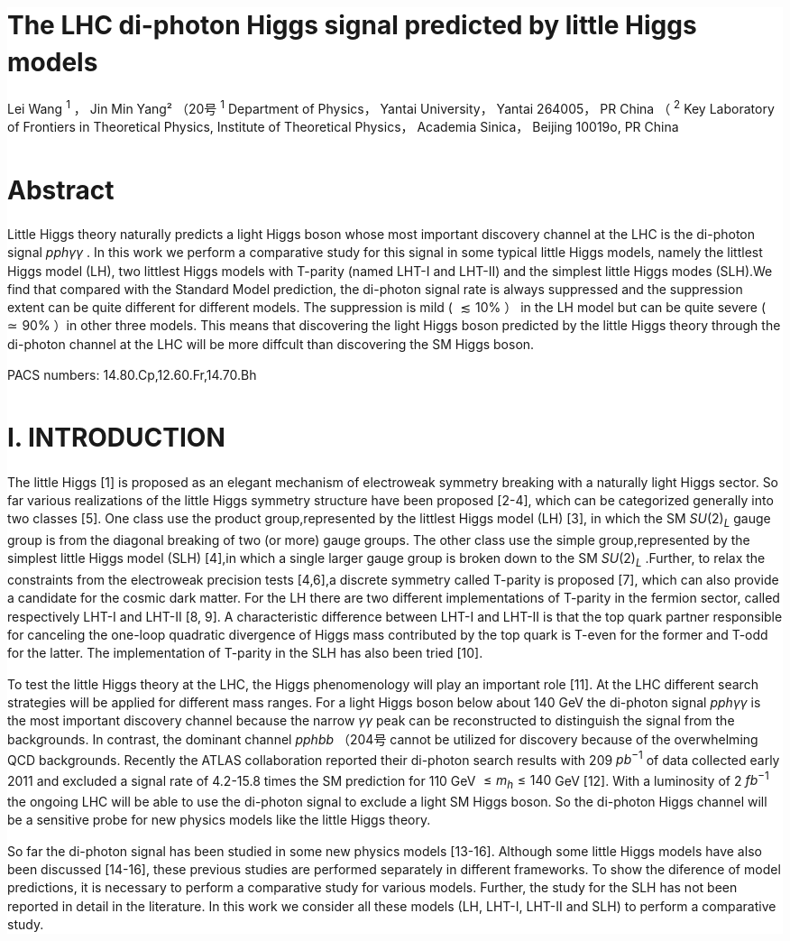 # The LHC di-photon Higgs signal predicted by little Higgs models

Lei Wang $^ { 1 }$ ， Jin Min Yang² （20号 $^ { 1 }$ Department of Physics， Yantai University， Yantai 264005， PR China （ $^ 2$ Key Laboratory of Frontiers in Theoretical Physics, Institute of Theoretical Physics， Academia Sinica， Beijing 10019o, PR China

# Abstract

Little Higgs theory naturally predicts a light Higgs boson whose most important discovery channel at the LHC is the di-photon signal $p p  h  \gamma \gamma$ . In this work we perform a comparative study for this signal in some typical little Higgs models, namely the littlest Higgs model (LH), two littlest Higgs models with T-parity (named LHT-I and LHT-II) and the simplest little Higgs modes (SLH).We find that compared with the Standard Model prediction, the di-photon signal rate is always suppressed and the suppression extent can be quite different for different models. The suppression is mild ( ${ \lesssim } 1 0 \%$ ） in the LH model but can be quite severe ( $\simeq 9 0 \%$ ）in other three models. This means that discovering the light Higgs boson predicted by the little Higgs theory through the di-photon channel at the LHC will be more diffcult than discovering the SM Higgs boson.

PACS numbers: 14.80.Cp,12.60.Fr,14.70.Bh

# I. INTRODUCTION

The little Higgs [1] is proposed as an elegant mechanism of electroweak symmetry breaking with a naturally light Higgs sector. So far various realizations of the little Higgs symmetry structure have been proposed [2-4], which can be categorized generally into two classes [5]. One class use the product group,represented by the littlest Higgs model (LH) [3], in which the SM $S U ( 2 ) _ { L }$ gauge group is from the diagonal breaking of two (or more) gauge groups. The other class use the simple group,represented by the simplest little Higgs model (SLH) [4],in which a single larger gauge group is broken down to the SM $S U ( 2 ) _ { L }$ .Further, to relax the constraints from the electroweak precision tests [4,6],a discrete symmetry called T-parity is proposed [7], which can also provide a candidate for the cosmic dark matter. For the LH there are two different implementations of T-parity in the fermion sector, called respectively LHT-I and LHT-II [8, 9]. A characteristic difference between LHT-I and LHT-II is that the top quark partner responsible for canceling the one-loop quadratic divergence of Higgs mass contributed by the top quark is T-even for the former and T-odd for the latter. The implementation of T-parity in the SLH has also been tried [10].

To test the little Higgs theory at the LHC, the Higgs phenomenology will play an important role [11]. At the LHC different search strategies will be applied for different mass ranges. For a light Higgs boson below about 140 GeV the di-photon signal $p p  h  \gamma \gamma$ is the most important discovery channel because the narrow $\gamma \gamma$ peak can be reconstructed to distinguish the signal from the backgrounds. In contrast, the dominant channel $p p  h  b b$ （204号 cannot be utilized for discovery because of the overwhelming QCD backgrounds. Recently the ATLAS collaboration reported their di-photon search results with 209 $p b ^ { - 1 }$ of data collected early 2011 and excluded a signal rate of 4.2-15.8 times the SM prediction for 110 GeV $\leq m _ { h } \leq 1 4 0$ GeV [12]. With a luminosity of 2 $f b ^ { - 1 }$ the ongoing LHC will be able to use the di-photon signal to exclude a light SM Higgs boson. So the di-photon Higgs channel will be a sensitive probe for new physics models like the little Higgs theory.

So far the di-photon signal has been studied in some new physics models [13-16]. Although some little Higgs models have also been discussed [14-16], these previous studies are performed separately in different frameworks. To show the diference of model predictions, it is necessary to perform a comparative study for various models. Further, the study for the SLH has not been reported in detail in the literature. In this work we consider all these models (LH, LHT-I, LHT-II and SLH) to perform a comparative study.
